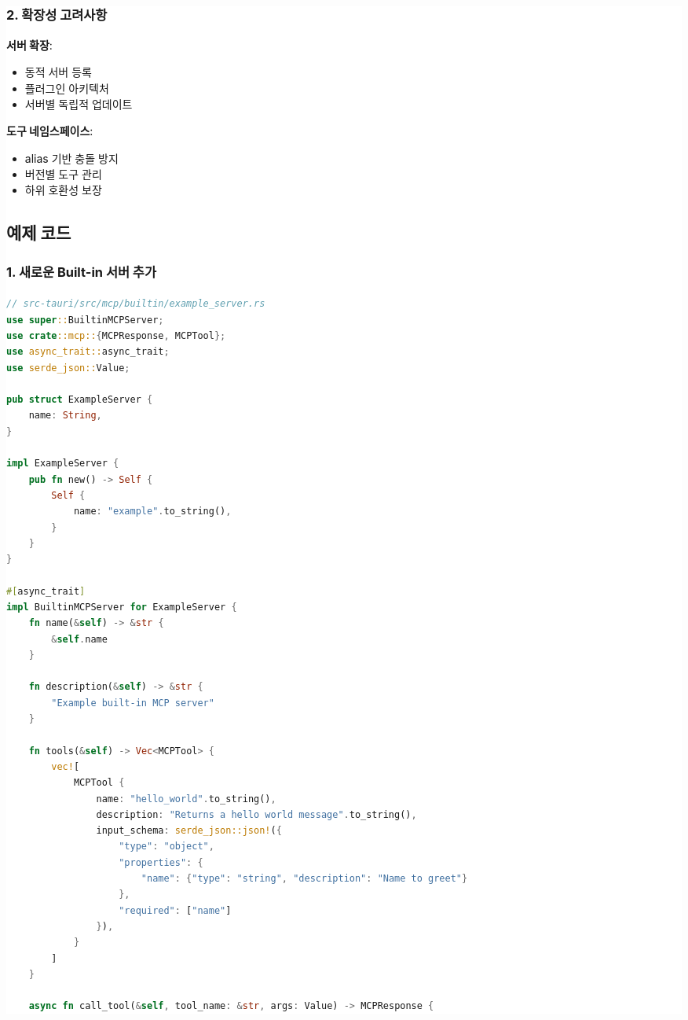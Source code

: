 ### 2. 확장성 고려사항

**서버 확장**:

- 동적 서버 등록
- 플러그인 아키텍처
- 서버별 독립적 업데이트

**도구 네임스페이스**:

- alias 기반 충돌 방지
- 버전별 도구 관리
- 하위 호환성 보장

## 예제 코드

### 1. 새로운 Built-in 서버 추가

```rust
// src-tauri/src/mcp/builtin/example_server.rs
use super::BuiltinMCPServer;
use crate::mcp::{MCPResponse, MCPTool};
use async_trait::async_trait;
use serde_json::Value;

pub struct ExampleServer {
    name: String,
}

impl ExampleServer {
    pub fn new() -> Self {
        Self {
            name: "example".to_string(),
        }
    }
}

#[async_trait]
impl BuiltinMCPServer for ExampleServer {
    fn name(&self) -> &str {
        &self.name
    }

    fn description(&self) -> &str {
        "Example built-in MCP server"
    }

    fn tools(&self) -> Vec<MCPTool> {
        vec![
            MCPTool {
                name: "hello_world".to_string(),
                description: "Returns a hello world message".to_string(),
                input_schema: serde_json::json!({
                    "type": "object",
                    "properties": {
                        "name": {"type": "string", "description": "Name to greet"}
                    },
                    "required": ["name"]
                }),
            }
        ]
    }

    async fn call_tool(&self, tool_name: &str, args: Value) -> MCPResponse {
```